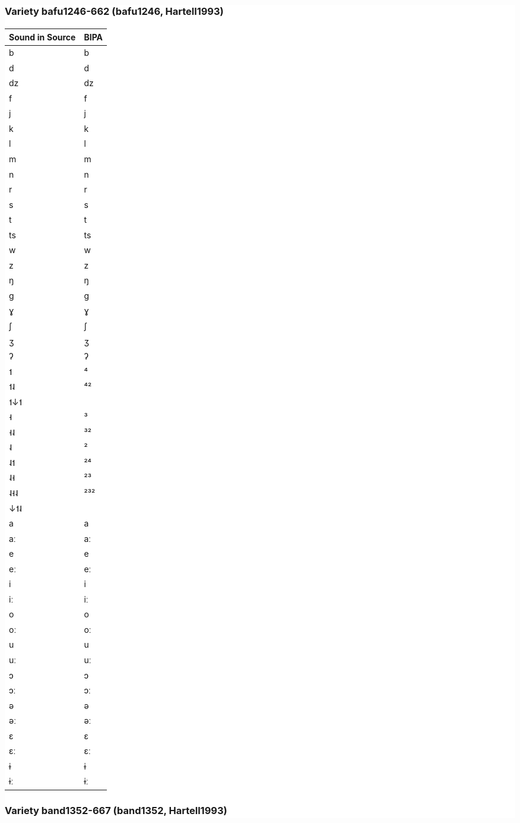 ### Variety bafu1246-662 (bafu1246, Hartell1993)

Sound in Source | BIPA 
--- | --- 
b | b 
d | d 
dz | dz 
f | f 
j | j 
k | k 
l | l 
m | m 
n | n 
r | r 
s | s 
t | t 
ts | ts 
w | w 
z | z 
ŋ | ŋ 
ɡ | g 
ɣ | ɣ 
ʃ | ʃ 
ʒ | ʒ 
ʔ | ʔ 
˦ | ⁴ 
˦˨ | ⁴² 
˦↓˦ | <NA> 
˧ | ³ 
˧˨ | ³² 
˨ | ² 
˨˦ | ²⁴ 
˨˧ | ²³ 
˨˧˨ | ²³² 
↓˦˨ | <NA> 
a | a 
aː | aː 
e | e 
eː | eː 
i | i 
iː | iː 
o | o 
oː | oː 
u | u 
uː | uː 
ɔ | ɔ 
ɔː | ɔː 
ə | ə 
əː | əː 
ɛ | ɛ 
ɛː | ɛː 
ɨ | ɨ 
ɨː | ɨː 
### Variety band1352-667 (band1352, Hartell1993)
